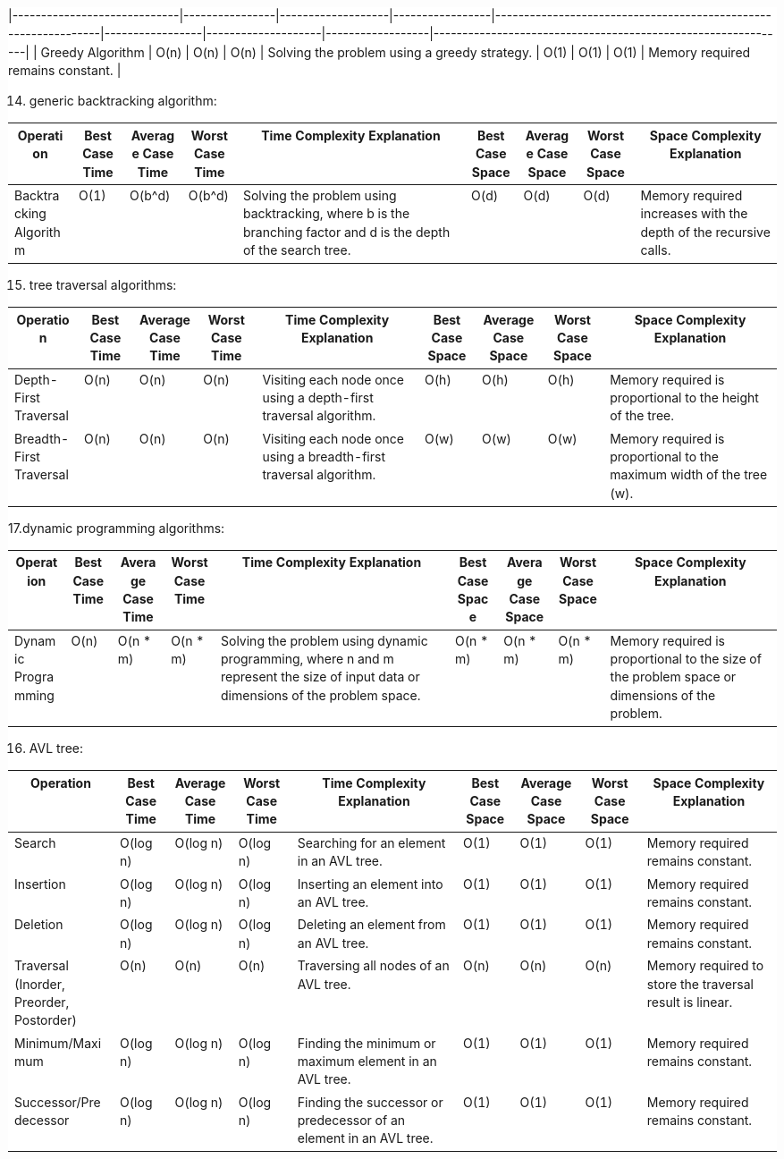|-----------------------------|----------------|-------------------|-----------------|----------------------------------------------------------------|-----------------|--------------------|------------------|--------------------------------------------------------------|
| Greedy Algorithm            | O(n)           | O(n)              | O(n)            | Solving the problem using a greedy strategy.                  | O(1)            | O(1)               | O(1)             | Memory required remains constant.                             |

14. generic backtracking algorithm:

| Operation                   | Best Case Time | Average Case Time | Worst Case Time | Time Complexity Explanation                                   | Best Case Space | Average Case Space | Worst Case Space | Space Complexity Explanation                               |
|-----------------------------|----------------|-------------------|-----------------|----------------------------------------------------------------|-----------------|--------------------|------------------|--------------------------------------------------------------|
| Backtracking Algorithm      | O(1)           | O(b^d)            | O(b^d)          | Solving the problem using backtracking, where b is the branching factor and d is the depth of the search tree. | O(d)            | O(d)               | O(d)             | Memory required increases with the depth of the recursive calls. |

15. tree traversal algorithms:

| Operation                   | Best Case Time | Average Case Time | Worst Case Time | Time Complexity Explanation                                   | Best Case Space | Average Case Space | Worst Case Space | Space Complexity Explanation                               |
|-----------------------------|----------------|-------------------|-----------------|----------------------------------------------------------------|-----------------|--------------------|------------------|--------------------------------------------------------------|
| Depth-First Traversal       | O(n)           | O(n)              | O(n)            | Visiting each node once using a depth-first traversal algorithm. | O(h)            | O(h)               | O(h)             | Memory required is proportional to the height of the tree.    |
| Breadth-First Traversal     | O(n)           | O(n)              | O(n)            | Visiting each node once using a breadth-first traversal algorithm. | O(w)            | O(w)               | O(w)             | Memory required is proportional to the maximum width of the tree (w). |

17.dynamic programming algorithms:

| Operation                   | Best Case Time | Average Case Time | Worst Case Time | Time Complexity Explanation                                   | Best Case Space | Average Case Space | Worst Case Space | Space Complexity Explanation                               |
|-----------------------------|----------------|-------------------|-----------------|----------------------------------------------------------------|-----------------|--------------------|------------------|--------------------------------------------------------------|
| Dynamic Programming         | O(n)           | O(n * m)          | O(n * m)        | Solving the problem using dynamic programming, where n and m represent the size of input data or dimensions of the problem space. | O(n * m)        | O(n * m)           | O(n * m)         | Memory required is proportional to the size of the problem space or dimensions of the problem. |

16. AVL tree:

| Operation                   | Best Case Time | Average Case Time | Worst Case Time | Time Complexity Explanation                                     | Best Case Space | Average Case Space | Worst Case Space | Space Complexity Explanation                                 |
|-----------------------------|----------------|-------------------|-----------------|------------------------------------------------------------------|-----------------|--------------------|------------------|--------------------------------------------------------------|
| Search                      | O(log n)       | O(log n)          | O(log n)        | Searching for an element in an AVL tree.                         | O(1)            | O(1)               | O(1)             | Memory required remains constant.                             |
| Insertion                   | O(log n)       | O(log n)          | O(log n)        | Inserting an element into an AVL tree.                           | O(1)            | O(1)               | O(1)             | Memory required remains constant.                             |
| Deletion                    | O(log n)       | O(log n)          | O(log n)        | Deleting an element from an AVL tree.                            | O(1)            | O(1)               | O(1)             | Memory required remains constant.                             |
| Traversal (Inorder, Preorder, Postorder) | O(n)   | O(n)              | O(n)            | Traversing all nodes of an AVL tree.                             | O(n)            | O(n)               | O(n)             | Memory required to store the traversal result is linear.      |
| Minimum/Maximum             | O(log n)       | O(log n)          | O(log n)        | Finding the minimum or maximum element in an AVL tree.           | O(1)            | O(1)               | O(1)             | Memory required remains constant.                             |
| Successor/Predecessor       | O(log n)       | O(log n)          | O(log n)        | Finding the successor or predecessor of an element in an AVL tree. | O(1)          | O(1)               | O(1)             | Memory required remains constant.                             |